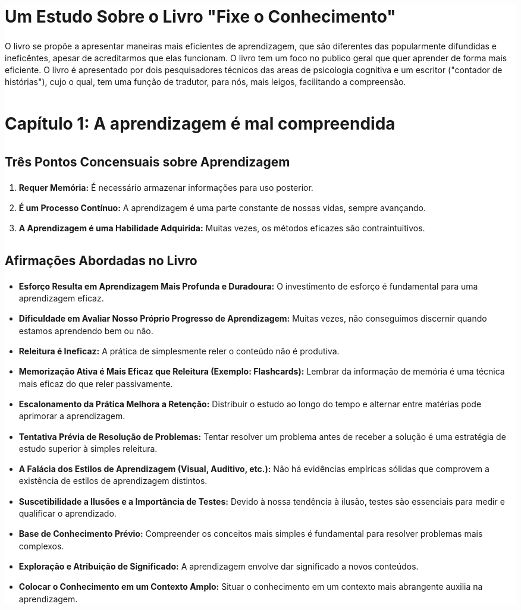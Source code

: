 # Um Estudo Sobre o Livro "Fixe o Conhecimento"

O livro se propõe a apresentar maneiras mais eficientes de aprendizagem, que são diferentes das popularmente difundidas e ineficêntes, apesar de acreditarmos que elas funcionam. O livro tem um foco no publico geral que quer aprender de forma mais eficiente. O livro é apresentado por dois pesquisadores técnicos das areas de psicologia cognitiva e um escritor ("contador de histórias"), cujo o qual, tem uma função de tradutor, para nós, mais leigos, facilitando a compreensão.


# Capítulo 1: A aprendizagem é mal compreendida

## Três Pontos Concensuais sobre Aprendizagem

1. **Requer Memória:** É necessário armazenar informações para uso posterior.

2. **É um Processo Contínuo:** A aprendizagem é uma parte constante de nossas vidas, sempre avançando.

3. **A Aprendizagem é uma Habilidade Adquirida:** Muitas vezes, os métodos eficazes são contraintuitivos.


## Afirmações Abordadas no Livro

- **Esforço Resulta em Aprendizagem Mais Profunda e Duradoura:** O investimento de esforço é fundamental para uma aprendizagem eficaz.

- **Dificuldade em Avaliar Nosso Próprio Progresso de Aprendizagem:** Muitas vezes, não conseguimos discernir quando estamos aprendendo bem ou não.

- **Releitura é Ineficaz:** A prática de simplesmente reler o conteúdo não é produtiva.

- **Memorização Ativa é Mais Eficaz que Releitura (Exemplo: Flashcards):** Lembrar da informação de memória é uma técnica mais eficaz do que reler passivamente.

- **Escalonamento da Prática Melhora a Retenção:** Distribuir o estudo ao longo do tempo e alternar entre matérias pode aprimorar a aprendizagem.

- **Tentativa Prévia de Resolução de Problemas:** Tentar resolver um problema antes de receber a solução é uma estratégia de estudo superior à simples releitura.

- **A Falácia dos Estilos de Aprendizagem (Visual, Auditivo, etc.):** Não há evidências empíricas sólidas que comprovem a existência de estilos de aprendizagem distintos.

- **Suscetibilidade a Ilusões e a Importância de Testes:** Devido à nossa tendência à ilusão, testes são essenciais para medir e qualificar o aprendizado.

- **Base de Conhecimento Prévio:** Compreender os conceitos mais simples é fundamental para resolver problemas mais complexos.

- **Exploração e Atribuição de Significado:** A aprendizagem envolve dar significado a novos conteúdos.

- **Colocar o Conhecimento em um Contexto Amplo:** Situar o conhecimento em um contexto mais abrangente auxilia na aprendizagem.
